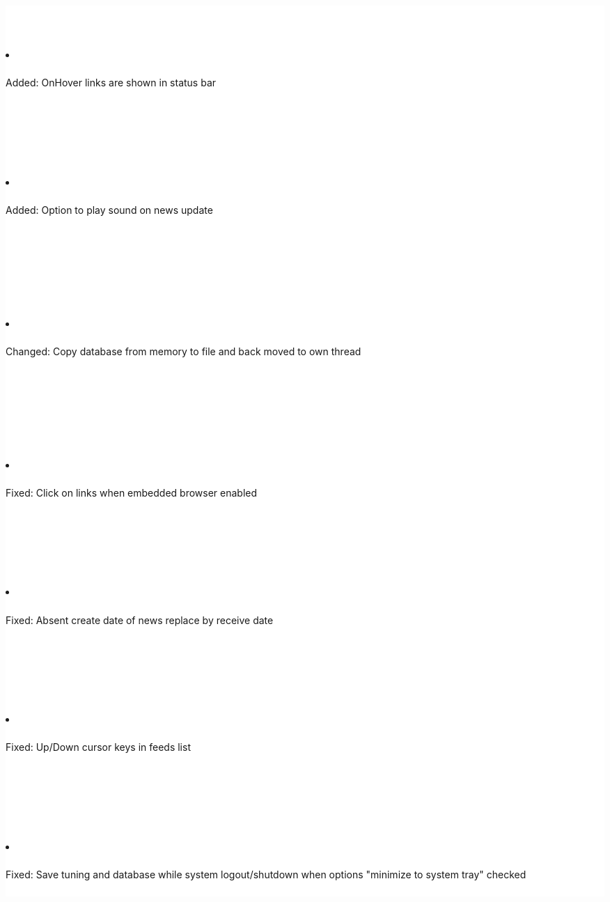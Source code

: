 <br>
<br>
<br>
<LI><br>
<br>
Added: OnHover links are shown in status bar<br>
<br>
</LI><br>
<br>
<br>
<br>
<br>
<LI><br>
<br>
Added: Option to play sound on news update<br>
<br>
</LI><br>
<br>
<br>
<br>
<br>
<br>
<LI><br>
<br>
Changed: Copy database from memory to file and back moved to own thread<br>
<br>
</LI><br>
<br>
<br>
<br>
<br>
<br>
<LI><br>
<br>
Fixed: Click on links when embedded browser enabled<br>
<br>
</LI><br>
<br>
<br>
<br>
<br>
<LI><br>
<br>
Fixed: Absent create date of news replace by receive date<br>
<br>
</LI><br>
<br>
<br>
<br>
<br>
<LI><br>
<br>
Fixed: Up/Down cursor keys in feeds list<br>
<br>
</LI><br>
<br>
<br>
<br>
<br>
<LI><br>
<br>
Fixed: Save tuning and database while system logout/shutdown when options "minimize to system tray" checked<br>
<br>